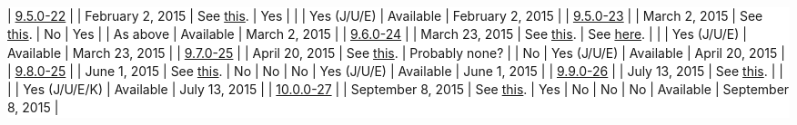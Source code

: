 | [9.5.0-22](9.5.0-22 "wikilink")             |                          | February 2, 2015   | See [this](9.5.0-22 "wikilink").                                                                                                                                                                                                                                                                                                                                                                                                                                                  | Yes                                                          |                                                                  |                              | Yes (J/U/E)   | Available        | February 2, 2015   |
| [9.5.0-23](9.5.0-23 "wikilink")             |                          | March 2, 2015      | See [this](9.5.0-23 "wikilink").                                                                                                                                                                                                                                                                                                                                                                                                                                                  | No                                                           | Yes                                                              |                              | As above      | Available        | March 2, 2015      |
| [9.6.0-24](9.6.0-24 "wikilink")             |                          | March 23, 2015     | See [this](9.6.0-24 "wikilink").                                                                                                                                                                                                                                                                                                                                                                                                                                                  | See [here](9.6.0-24 "wikilink").                             |                                                                  |                              | Yes (J/U/E)   | Available        | March 23, 2015     |
| [9.7.0-25](9.7.0-25 "wikilink")             |                          | April 20, 2015     | See [this](9.7.0-25 "wikilink").                                                                                                                                                                                                                                                                                                                                                                                                                                                  | Probably none?                                               |                                                                  | No                           | Yes (J/U/E)   | Available        | April 20, 2015     |
| [9.8.0-25](9.8.0-25 "wikilink")             |                          | June 1, 2015       | See [this](9.8.0-25 "wikilink").                                                                                                                                                                                                                                                                                                                                                                                                                                                  | No                                                           | No                                                               | No                           | Yes (J/U/E)   | Available        | June 1, 2015       |
| [9.9.0-26](9.9.0-26 "wikilink")             |                          | July 13, 2015      | See [this](9.9.0-26 "wikilink").                                                                                                                                                                                                                                                                                                                                                                                                                                                  |                                                              |                                                                  |                              | Yes (J/U/E/K) | Available        | July 13, 2015      |
| [10.0.0-27](10.0.0-27 "wikilink")           |                          | September 8, 2015  | See [this](10.0.0-27 "wikilink").                                                                                                                                                                                                                                                                                                                                                                                                                                                 | Yes                                                          | No                                                               | No                           | No            | Available        | September 8, 2015  |